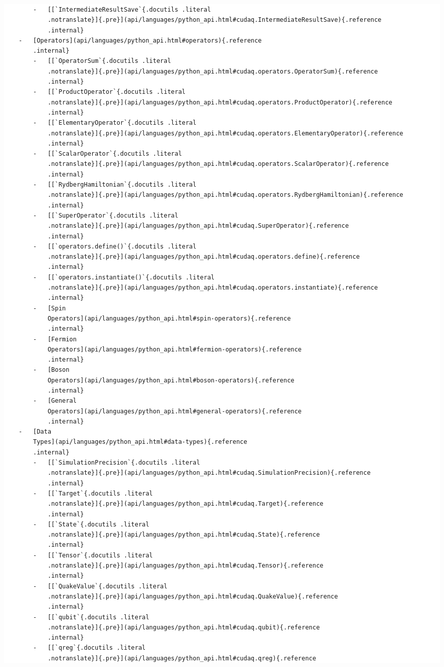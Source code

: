             -   [[`IntermediateResultSave`{.docutils .literal
                .notranslate}]{.pre}](api/languages/python_api.html#cudaq.IntermediateResultSave){.reference
                .internal}
        -   [Operators](api/languages/python_api.html#operators){.reference
            .internal}
            -   [[`OperatorSum`{.docutils .literal
                .notranslate}]{.pre}](api/languages/python_api.html#cudaq.operators.OperatorSum){.reference
                .internal}
            -   [[`ProductOperator`{.docutils .literal
                .notranslate}]{.pre}](api/languages/python_api.html#cudaq.operators.ProductOperator){.reference
                .internal}
            -   [[`ElementaryOperator`{.docutils .literal
                .notranslate}]{.pre}](api/languages/python_api.html#cudaq.operators.ElementaryOperator){.reference
                .internal}
            -   [[`ScalarOperator`{.docutils .literal
                .notranslate}]{.pre}](api/languages/python_api.html#cudaq.operators.ScalarOperator){.reference
                .internal}
            -   [[`RydbergHamiltonian`{.docutils .literal
                .notranslate}]{.pre}](api/languages/python_api.html#cudaq.operators.RydbergHamiltonian){.reference
                .internal}
            -   [[`SuperOperator`{.docutils .literal
                .notranslate}]{.pre}](api/languages/python_api.html#cudaq.SuperOperator){.reference
                .internal}
            -   [[`operators.define()`{.docutils .literal
                .notranslate}]{.pre}](api/languages/python_api.html#cudaq.operators.define){.reference
                .internal}
            -   [[`operators.instantiate()`{.docutils .literal
                .notranslate}]{.pre}](api/languages/python_api.html#cudaq.operators.instantiate){.reference
                .internal}
            -   [Spin
                Operators](api/languages/python_api.html#spin-operators){.reference
                .internal}
            -   [Fermion
                Operators](api/languages/python_api.html#fermion-operators){.reference
                .internal}
            -   [Boson
                Operators](api/languages/python_api.html#boson-operators){.reference
                .internal}
            -   [General
                Operators](api/languages/python_api.html#general-operators){.reference
                .internal}
        -   [Data
            Types](api/languages/python_api.html#data-types){.reference
            .internal}
            -   [[`SimulationPrecision`{.docutils .literal
                .notranslate}]{.pre}](api/languages/python_api.html#cudaq.SimulationPrecision){.reference
                .internal}
            -   [[`Target`{.docutils .literal
                .notranslate}]{.pre}](api/languages/python_api.html#cudaq.Target){.reference
                .internal}
            -   [[`State`{.docutils .literal
                .notranslate}]{.pre}](api/languages/python_api.html#cudaq.State){.reference
                .internal}
            -   [[`Tensor`{.docutils .literal
                .notranslate}]{.pre}](api/languages/python_api.html#cudaq.Tensor){.reference
                .internal}
            -   [[`QuakeValue`{.docutils .literal
                .notranslate}]{.pre}](api/languages/python_api.html#cudaq.QuakeValue){.reference
                .internal}
            -   [[`qubit`{.docutils .literal
                .notranslate}]{.pre}](api/languages/python_api.html#cudaq.qubit){.reference
                .internal}
            -   [[`qreg`{.docutils .literal
                .notranslate}]{.pre}](api/languages/python_api.html#cudaq.qreg){.reference